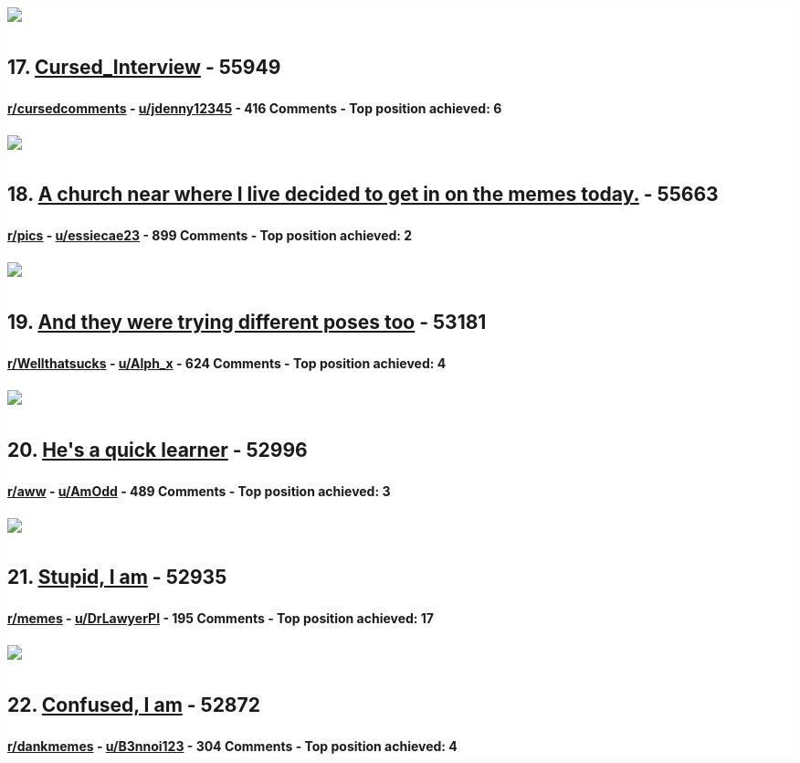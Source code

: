 <a href="https://v.redd.it/pz50uc2tenz31"><img src="https://b.thumbs.redditmedia.com/ezFV-mIhcN7fJoWEuNYAH8Fn3EEc_ZSF4-xV72-3RNM.jpg"></img></a>

## 17. [Cursed_Interview](http://reddit.com/r/cursedcomments/comments/dyi54i/cursed_interview/) - 55949
#### [r/cursedcomments](http://reddit.com/r/cursedcomments) - [u/jdenny12345](http://reddit.com/u/jdenny12345) - 416 Comments - Top position achieved: 6

<a href="https://i.redd.it/62vv5xbu2mz31.jpg"><img src="https://b.thumbs.redditmedia.com/oZr_JTEin29-QF2Ud8-OK6wzVXXMzBjQaQKeAq9I3-s.jpg"></img></a>

## 18. [A church near where I live decided to get in on the memes today.](http://reddit.com/r/pics/comments/dyps7f/a_church_near_where_i_live_decided_to_get_in_on/) - 55663
#### [r/pics](http://reddit.com/r/pics) - [u/essiecae23](http://reddit.com/u/essiecae23) - 899 Comments - Top position achieved: 2

<a href="https://i.redd.it/32hk7zh58pz31.jpg"><img src="https://b.thumbs.redditmedia.com/5jUBj96nfN2GviIuKxWWJrBcP_4wdwSlbWLzWfRIr6g.jpg"></img></a>

## 19. [And they were trying different poses too](http://reddit.com/r/Wellthatsucks/comments/dypzdh/and_they_were_trying_different_poses_too/) - 53181
#### [r/Wellthatsucks](http://reddit.com/r/Wellthatsucks) - [u/Alph_x](http://reddit.com/u/Alph_x) - 624 Comments - Top position achieved: 4

<a href="https://v.redd.it/qr22pdfg9pz31"><img src="https://b.thumbs.redditmedia.com/sxrdIvtjySKoUbrqRC-A6LI64Ml9sTLqWi7CiZNOr4s.jpg"></img></a>

## 20. [He's a quick learner](http://reddit.com/r/aww/comments/dyic3q/hes_a_quick_learner/) - 52996
#### [r/aww](http://reddit.com/r/aww) - [u/AmOdd](http://reddit.com/u/AmOdd) - 489 Comments - Top position achieved: 3

<a href="https://v.redd.it/cpyn8iay6mz31"><img src="https://b.thumbs.redditmedia.com/23Gnrx6temYPpUmcv2PmfiANM14zui610Q5HdQmnLLo.jpg"></img></a>

## 21. [Stupid, I am](http://reddit.com/r/memes/comments/dyi9ae/stupid_i_am/) - 52935
#### [r/memes](http://reddit.com/r/memes) - [u/DrLawyerPI](http://reddit.com/u/DrLawyerPI) - 195 Comments - Top position achieved: 17

<a href="https://i.redd.it/1diunuk75mz31.png"><img src="https://b.thumbs.redditmedia.com/T_3Ng0nopGd-MHb2j6UAxhCUQ-03M2iwPXtFdjofyNQ.jpg"></img></a>

## 22. [Confused, I am](http://reddit.com/r/dankmemes/comments/dyge9z/confused_i_am/) - 52872
#### [r/dankmemes](http://reddit.com/r/dankmemes) - [u/B3nnoi123](http://reddit.com/u/B3nnoi123) - 304 Comments - Top position achieved: 4
